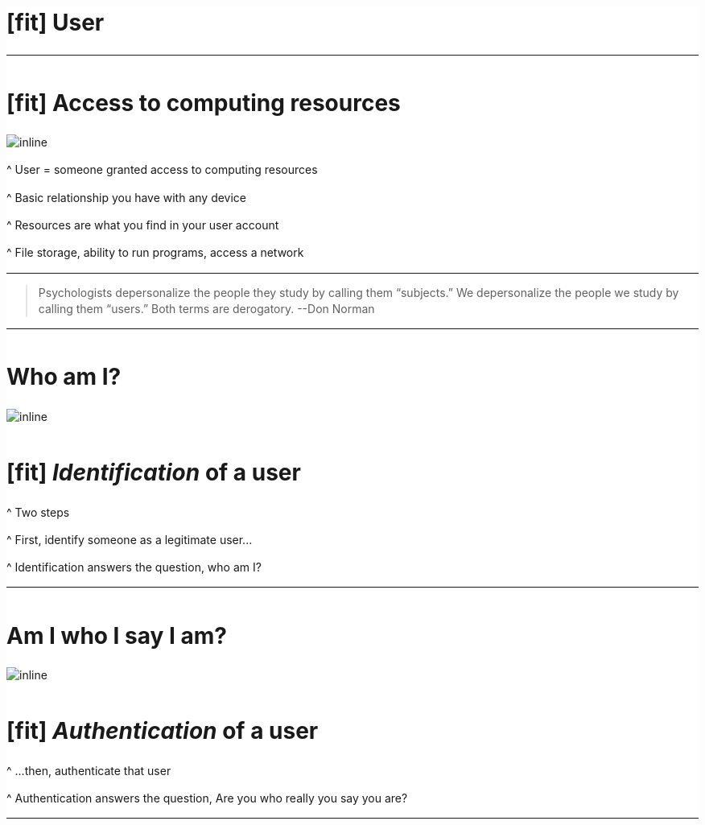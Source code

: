 # [fit] User

----

# [fit] Access to computing resources

![inline](http://jayanticottex.org/admin/images/locks.png) 

^ User = someone granted access to computing resources

^ Basic relationship you have with any device

^ Resources are what you find in your user account

^ File storage, ability to run programs, access a network

----

> Psychologists depersonalize the people they study by calling them “subjects.” We depersonalize the people we study by calling them “users.” Both terms are derogatory.
--Don Norman

----

# Who am I?

![inline](http://americanmetalauction.us/images/login.gif)

# [fit] *Identification* of a user

^ Two steps

^ First, identify someone as a legitimate user...

^ Identification answers the question, who am I?

----

# Am I who I say I am?

![inline](http://www.finvisionconsultants.com/images/login_key.png)

# [fit] *Authentication* of a user

^ ...then, authenticate that user

^ Authentication answers the question, Are you who really you say you are?

----
